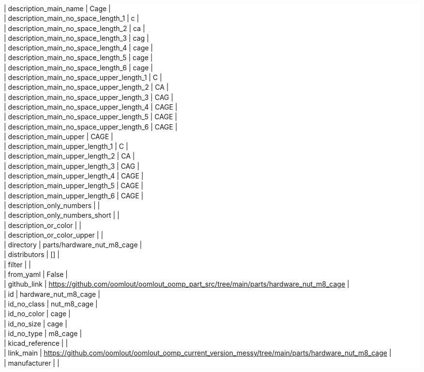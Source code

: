 | description_main_name | Cage |  
| description_main_no_space_length_1 | c |  
| description_main_no_space_length_2 | ca |  
| description_main_no_space_length_3 | cag |  
| description_main_no_space_length_4 | cage |  
| description_main_no_space_length_5 | cage |  
| description_main_no_space_length_6 | cage |  
| description_main_no_space_upper_length_1 | C |  
| description_main_no_space_upper_length_2 | CA |  
| description_main_no_space_upper_length_3 | CAG |  
| description_main_no_space_upper_length_4 | CAGE |  
| description_main_no_space_upper_length_5 | CAGE |  
| description_main_no_space_upper_length_6 | CAGE |  
| description_main_upper | CAGE |  
| description_main_upper_length_1 | C |  
| description_main_upper_length_2 | CA |  
| description_main_upper_length_3 | CAG |  
| description_main_upper_length_4 | CAGE |  
| description_main_upper_length_5 | CAGE |  
| description_main_upper_length_6 | CAGE |  
| description_only_numbers |  |  
| description_only_numbers_short |   |  
| description_or_color |   |  
| description_or_color_upper |   |  
| directory | parts/hardware_nut_m8_cage |  
| distributors | [] |  
| filter |  |  
| from_yaml | False |  
| github_link | https://github.com/oomlout/oomlout_oomp_part_src/tree/main/parts/hardware_nut_m8_cage |  
| id | hardware_nut_m8_cage |  
| id_no_class | nut_m8_cage |  
| id_no_color | cage |  
| id_no_size | cage |  
| id_no_type | m8_cage |  
| kicad_reference |  |  
| link_main | https://github.com/oomlout/oomlout_oomp_current_version_messy/tree/main/parts/hardware_nut_m8_cage |  
| manufacturer |  |  